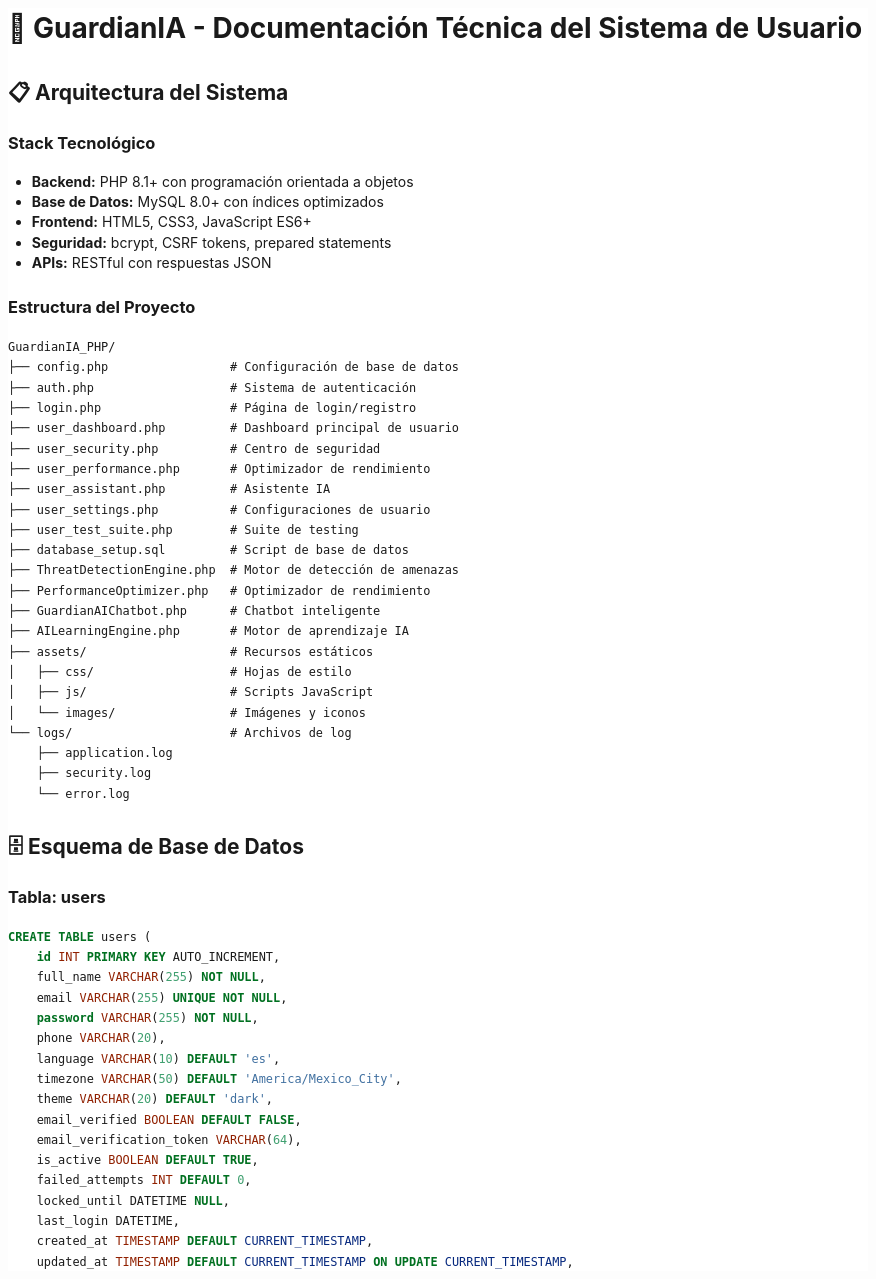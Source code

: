# 🔧 GuardianIA - Documentación Técnica del Sistema de Usuario

## 📋 Arquitectura del Sistema

### Stack Tecnológico
- **Backend:** PHP 8.1+ con programación orientada a objetos
- **Base de Datos:** MySQL 8.0+ con índices optimizados
- **Frontend:** HTML5, CSS3, JavaScript ES6+
- **Seguridad:** bcrypt, CSRF tokens, prepared statements
- **APIs:** RESTful con respuestas JSON

### Estructura del Proyecto
```
GuardianIA_PHP/
├── config.php                 # Configuración de base de datos
├── auth.php                   # Sistema de autenticación
├── login.php                  # Página de login/registro
├── user_dashboard.php         # Dashboard principal de usuario
├── user_security.php          # Centro de seguridad
├── user_performance.php       # Optimizador de rendimiento
├── user_assistant.php         # Asistente IA
├── user_settings.php          # Configuraciones de usuario
├── user_test_suite.php        # Suite de testing
├── database_setup.sql         # Script de base de datos
├── ThreatDetectionEngine.php  # Motor de detección de amenazas
├── PerformanceOptimizer.php   # Optimizador de rendimiento
├── GuardianAIChatbot.php      # Chatbot inteligente
├── AILearningEngine.php       # Motor de aprendizaje IA
├── assets/                    # Recursos estáticos
│   ├── css/                   # Hojas de estilo
│   ├── js/                    # Scripts JavaScript
│   └── images/                # Imágenes y iconos
└── logs/                      # Archivos de log
    ├── application.log
    ├── security.log
    └── error.log
```

## 🗄️ Esquema de Base de Datos

### Tabla: users
```sql
CREATE TABLE users (
    id INT PRIMARY KEY AUTO_INCREMENT,
    full_name VARCHAR(255) NOT NULL,
    email VARCHAR(255) UNIQUE NOT NULL,
    password VARCHAR(255) NOT NULL,
    phone VARCHAR(20),
    language VARCHAR(10) DEFAULT 'es',
    timezone VARCHAR(50) DEFAULT 'America/Mexico_City',
    theme VARCHAR(20) DEFAULT 'dark',
    email_verified BOOLEAN DEFAULT FALSE,
    email_verification_token VARCHAR(64),
    is_active BOOLEAN DEFAULT TRUE,
    failed_attempts INT DEFAULT 0,
    locked_until DATETIME NULL,
    last_login DATETIME,
    created_at TIMESTAMP DEFAULT CURRENT_TIMESTAMP,
    updated_at TIMESTAMP DEFAULT CURRENT_TIMESTAMP ON UPDATE CURRENT_TIMESTAMP,
```